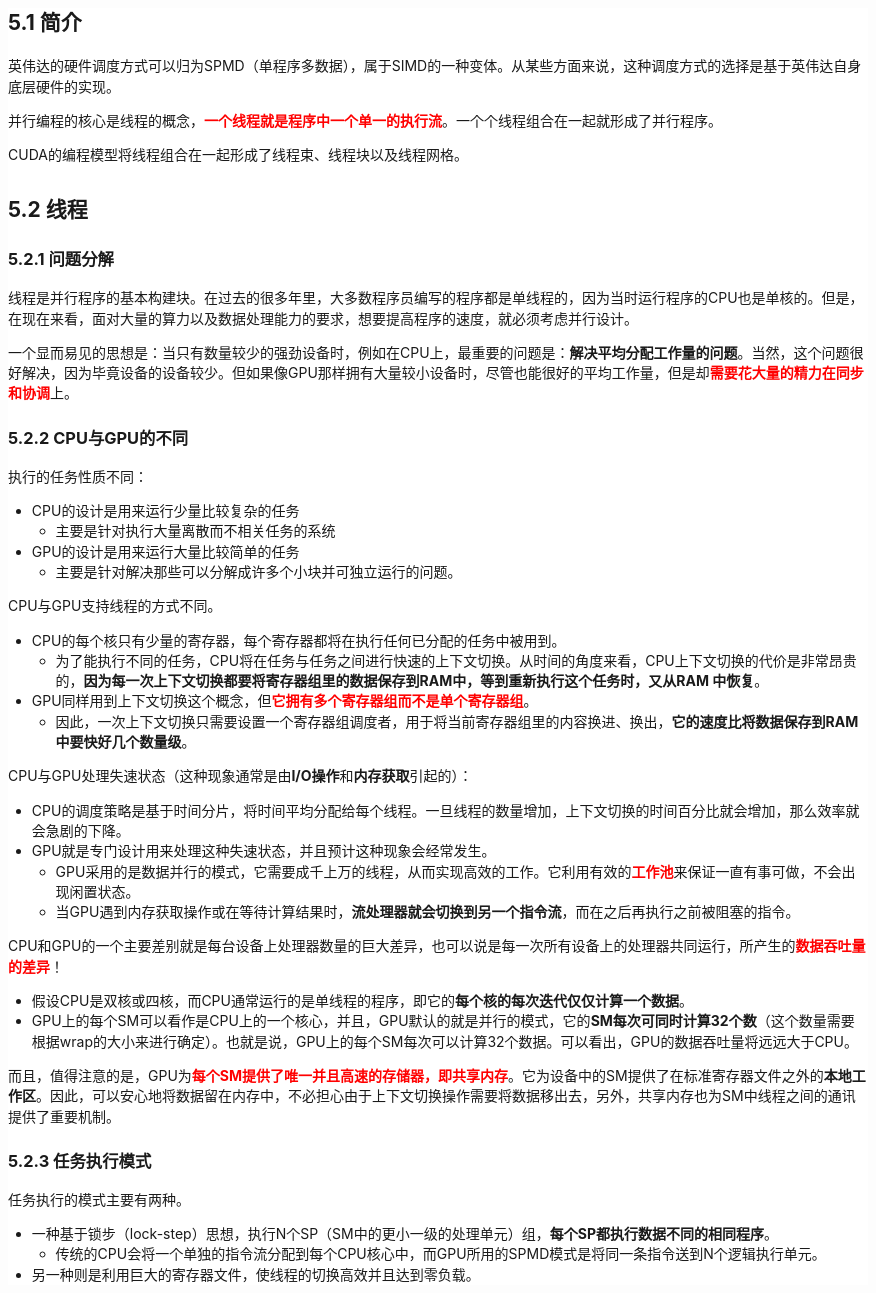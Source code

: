 ## 5.1 简介

英伟达的硬件调度方式可以归为SPMD（单程序多数据），属于SIMD的一种变体。从某些方面来说，这种调度方式的选择是基于英伟达自身底层硬件的实现。

并行编程的核心是线程的概念，<font color='red'><b>一个线程就是程序中一个单一的执行流</b></font>。一个个线程组合在一起就形成了并行程序。

CUDA的编程模型将线程组合在一起形成了线程束、线程块以及线程网格。

## 5.2 线程

### 5.2.1 问题分解

线程是并行程序的基本构建块。在过去的很多年里，大多数程序员编写的程序都是单线程的，因为当时运行程序的CPU也是单核的。但是，在现在来看，面对大量的算力以及数据处理能力的要求，想要提高程序的速度，就必须考虑并行设计。

一个显而易见的思想是：当只有数量较少的强劲设备时，例如在CPU上，最重要的问题是：**解决平均分配工作量的问题**。当然，这个问题很好解决，因为毕竟设备的设备较少。但如果像GPU那样拥有大量较小设备时，尽管也能很好的平均工作量，但是却<font color='red'><b>需要花大量的精力在同步和协调</b></font>上。

### 5.2.2 CPU与GPU的不同

执行的任务性质不同：
- CPU的设计是用来运行少量比较复杂的任务
	- 主要是针对执行大量离散而不相关任务的系统
- GPU的设计是用来运行大量比较简单的任务
	- 主要是针对解决那些可以分解成许多个小块并可独立运行的问题。

CPU与GPU支持线程的方式不同。
- CPU的每个核只有少量的寄存器，每个寄存器都将在执行任何已分配的任务中被用到。
	- 为了能执行不同的任务，CPU将在任务与任务之间进行快速的上下文切换。从时间的角度来看，CPU上下文切换的代价是非常昂贵的，**因为每一次上下文切换都要将寄存器组里的数据保存到RAM中，等到重新执行这个任务时，又从RAM 中恢复**。
- GPU同样用到上下文切换这个概念，但<font color='red'><b>它拥有多个寄存器组而不是单个寄存器组</b></font>。
	- 因此，一次上下文切换只需要设置一个寄存器组调度者，用于将当前寄存器组里的内容换进、换出，**它的速度比将数据保存到RAM中要快好几个数量级**。

CPU与GPU处理失速状态（这种现象通常是由**I/O操作**和**内存获取**引起的）：
- CPU的调度策略是基于时间分片，将时间平均分配给每个线程。一旦线程的数量增加，上下文切换的时间百分比就会增加，那么效率就会急剧的下降。
- GPU就是专门设计用来处理这种失速状态，并且预计这种现象会经常发生。
	- GPU采用的是数据并行的模式，它需要成千上万的线程，从而实现高效的工作。它利用有效的<font color='red'><b>工作池</b></font>来保证一直有事可做，不会出现闲置状态。
	- 当GPU遇到内存获取操作或在等待计算结果时，**流处理器就会切换到另一个指令流**，而在之后再执行之前被阻塞的指令。

CPU和GPU的一个主要差别就是每台设备上处理器数量的巨大差异，也可以说是每一次所有设备上的处理器共同运行，所产生的<font color='red'><b>数据吞吐量的差异</b></font>！
- 假设CPU是双核或四核，而CPU通常运行的是单线程的程序，即它的**每个核的每次迭代仅仅计算一个数据**。
- GPU上的每个SM可以看作是CPU上的一个核心，并且，GPU默认的就是并行的模式，它的**SM每次可同时计算32个数**（这个数量需要根据wrap的大小来进行确定）。也就是说，GPU上的每个SM每次可以计算32个数据。可以看出，GPU的数据吞吐量将远远大于CPU。

而且，值得注意的是，GPU为<font color='red'><b>每个SM提供了唯一并且高速的存储器，即共享内存</b></font>。它为设备中的SM提供了在标准寄存器文件之外的**本地工作区**。因此，可以安心地将数据留在内存中，不必担心由于上下文切换操作需要将数据移出去，另外，共享内存也为SM中线程之间的通讯提供了重要机制。


### 5.2.3 任务执行模式

任务执行的模式主要有两种。
- 一种基于锁步（lock-step）思想，执行N个SP（SM中的更小一级的处理单元）组，**每个SP都执行数据不同的相同程序**。
	- 传统的CPU会将一个单独的指令流分配到每个CPU核心中，而GPU所用的SPMD模式是将同一条指令送到N个逻辑执行单元。
- 另一种则是利用巨大的寄存器文件，使线程的切换高效并且达到零负载。
